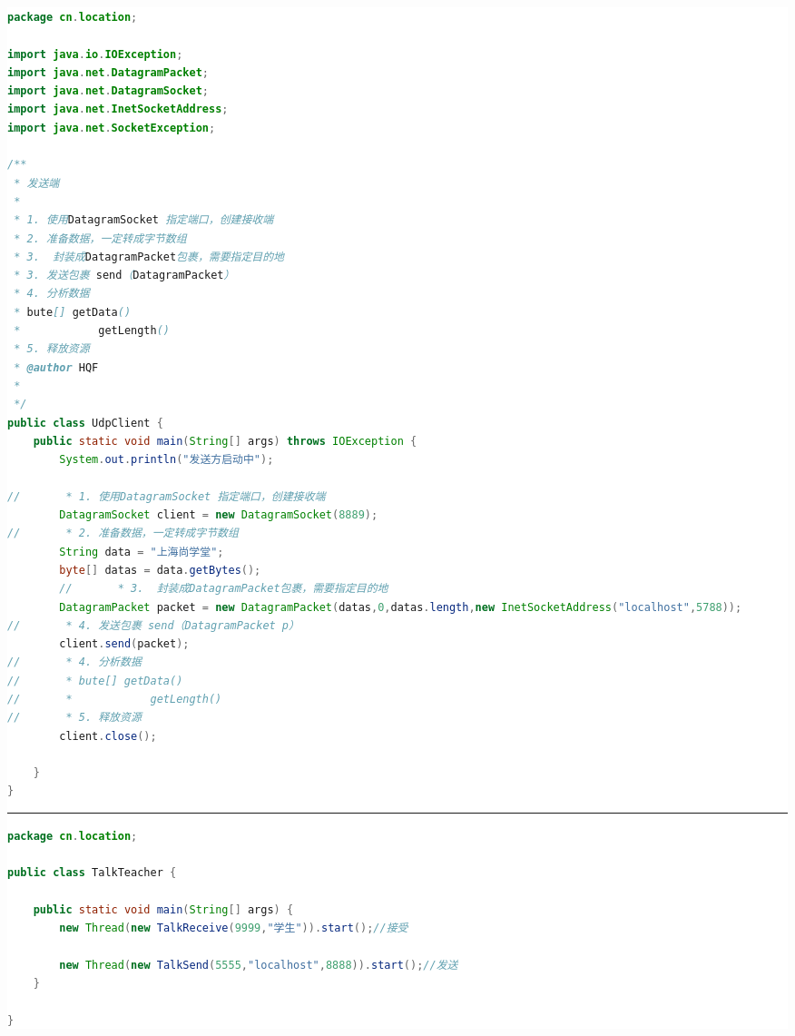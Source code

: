 ```java
package cn.location;

import java.io.IOException;
import java.net.DatagramPacket;
import java.net.DatagramSocket;
import java.net.InetSocketAddress;
import java.net.SocketException;

/**
 * 发送端
 * 
 * 1. 使用DatagramSocket 指定端口，创建接收端
 * 2. 准备数据，一定转成字节数组
 * 3.  封装成DatagramPacket包裹，需要指定目的地
 * 3. 发送包裹 send（DatagramPacket）
 * 4. 分析数据
 * bute[] getData()
 * 			  getLength()
 * 5. 释放资源
 * @author HQF
 *
 */
public class UdpClient {
	public static void main(String[] args) throws IOException {
		System.out.println("发送方启动中");
	
//		 * 1. 使用DatagramSocket 指定端口，创建接收端
		DatagramSocket client = new DatagramSocket(8889);
//		 * 2. 准备数据，一定转成字节数组
		String data = "上海尚学堂";
		byte[] datas = data.getBytes();
		//		 * 3.  封装成DatagramPacket包裹，需要指定目的地
		DatagramPacket packet = new DatagramPacket(datas,0,datas.length,new InetSocketAddress("localhost",5788));
//		 * 4. 发送包裹 send（DatagramPacket p）
		client.send(packet);
//		 * 4. 分析数据
//		 * bute[] getData()
//		 * 			  getLength()
//		 * 5. 释放资源
		client.close();
	
	}
}

```

---

```java
package cn.location;

public class TalkTeacher {

	public static void main(String[] args) {
		new Thread(new TalkReceive(9999,"学生")).start();//接受
		
		new Thread(new TalkSend(5555,"localhost",8888)).start();//发送
	}

}

```
